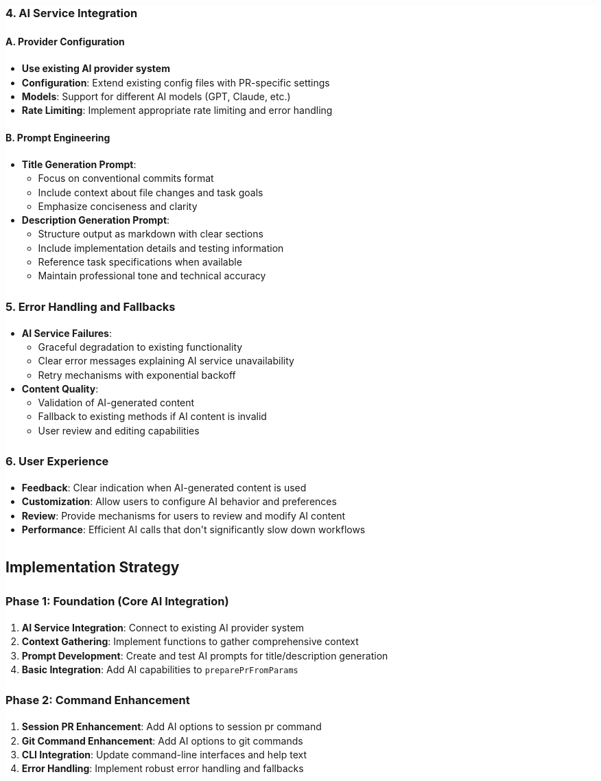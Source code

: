 ### 4. AI Service Integration

#### A. Provider Configuration

- **Use existing AI provider system**
- **Configuration**: Extend existing config files with PR-specific settings
- **Models**: Support for different AI models (GPT, Claude, etc.)
- **Rate Limiting**: Implement appropriate rate limiting and error handling

#### B. Prompt Engineering

- **Title Generation Prompt**:
  - Focus on conventional commits format
  - Include context about file changes and task goals
  - Emphasize conciseness and clarity
- **Description Generation Prompt**:
  - Structure output as markdown with clear sections
  - Include implementation details and testing information
  - Reference task specifications when available
  - Maintain professional tone and technical accuracy

### 5. Error Handling and Fallbacks

- **AI Service Failures**:
  - Graceful degradation to existing functionality
  - Clear error messages explaining AI service unavailability
  - Retry mechanisms with exponential backoff
- **Content Quality**:
  - Validation of AI-generated content
  - Fallback to existing methods if AI content is invalid
  - User review and editing capabilities

### 6. User Experience

- **Feedback**: Clear indication when AI-generated content is used
- **Customization**: Allow users to configure AI behavior and preferences
- **Review**: Provide mechanisms for users to review and modify AI content
- **Performance**: Efficient AI calls that don't significantly slow down workflows

## Implementation Strategy

### Phase 1: Foundation (Core AI Integration)

1. **AI Service Integration**: Connect to existing AI provider system
2. **Context Gathering**: Implement functions to gather comprehensive context
3. **Prompt Development**: Create and test AI prompts for title/description generation
4. **Basic Integration**: Add AI capabilities to `preparePrFromParams`

### Phase 2: Command Enhancement

1. **Session PR Enhancement**: Add AI options to session pr command
2. **Git Command Enhancement**: Add AI options to git commands
3. **CLI Integration**: Update command-line interfaces and help text
4. **Error Handling**: Implement robust error handling and fallbacks
